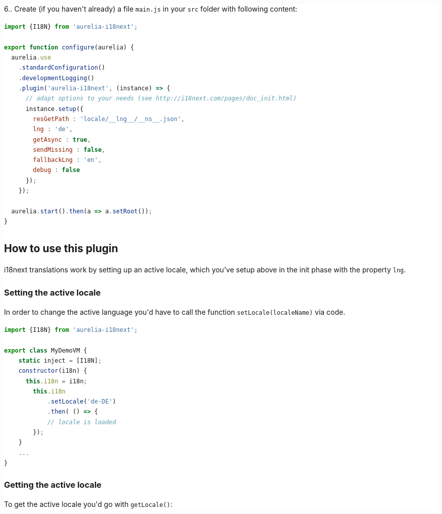6.. Create (if you haven't already) a file `main.js` in your `src` folder with following content:

  ```javascript
  import {I18N} from 'aurelia-i18next';

  export function configure(aurelia) {
    aurelia.use
      .standardConfiguration()
      .developmentLogging()
      .plugin('aurelia-i18next', (instance) => {
        // adapt options to your needs (see http://i18next.com/pages/doc_init.html)
        instance.setup({
          resGetPath : 'locale/__lng__/__ns__.json',
          lng : 'de',
          getAsync : true,
          sendMissing : false,
          fallbackLng : 'en',
          debug : false
        });
      });

    aurelia.start().then(a => a.setRoot());
  }
  ```

## How to use this plugin
i18next translations work by setting up an active locale, which you've setup above in the init phase with the property `lng`.

### Setting the active locale
In order to change the active language you'd have to call the function `setLocale(localeName)` via code.

```javascript
import {I18N} from 'aurelia-i18next';

export class MyDemoVM {
	static inject = [I18N];
	constructor(i18n) {
	  this.i18n = i18n;
		this.i18n
		    .setLocale('de-DE')
		    .then( () => {
			// locale is loaded
		});
	}
	...
}
```

### Getting the active locale
To get the active locale you'd go with `getLocale()`:
